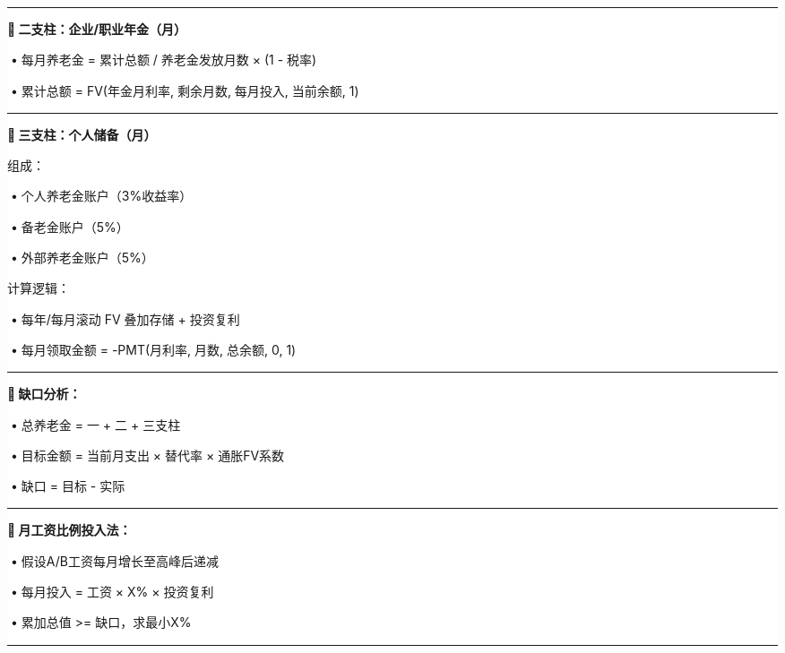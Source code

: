

------



**📌 二支柱：企业/职业年金（月）**

​	•	每月养老金 = 累计总额 / 养老金发放月数 × (1 - 税率)

​	•	累计总额 = FV(年金月利率, 剩余月数, 每月投入, 当前余额, 1)



------



**📌 三支柱：个人储备（月）**



组成：

​	•	个人养老金账户（3%收益率）

​	•	备老金账户（5%）

​	•	外部养老金账户（5%）



计算逻辑：

​	•	每年/每月滚动 FV 叠加存储 + 投资复利

​	•	每月领取金额 = -PMT(月利率, 月数, 总余额, 0, 1)



------



**📌 缺口分析：**

​	•	总养老金 = 一 + 二 + 三支柱

​	•	目标金额 = 当前月支出 × 替代率 × 通胀FV系数

​	•	缺口 = 目标 - 实际



------



**📌 月工资比例投入法：**

​	•	假设A/B工资每月增长至高峰后递减

​	•	每月投入 = 工资 × X% × 投资复利

​	•	累加总值 >= 缺口，求最小X%



------


